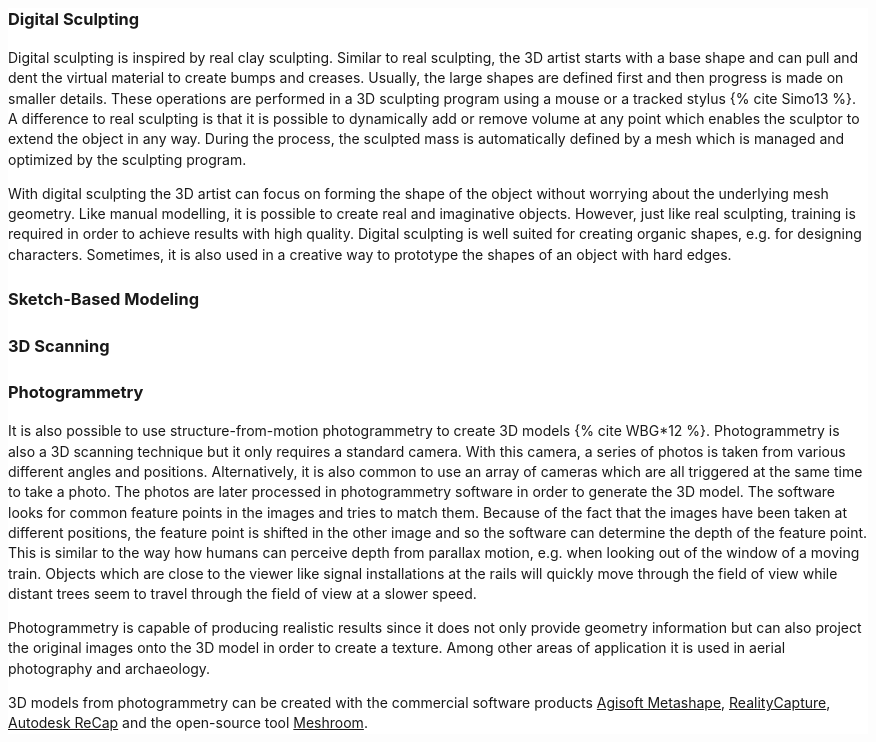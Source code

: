 ### Digital Sculpting

Digital sculpting is inspired by real clay sculpting.
Similar to real sculpting, the 3D artist starts with a base shape and can pull and dent the virtual material to create bumps and creases.
Usually, the large shapes are defined first and then progress is made on smaller details.
These operations are performed in a 3D sculpting program using a mouse or a tracked stylus {% cite Simo13 %}.
A difference to real sculpting is that it is possible to dynamically add or remove volume at any point which enables the sculptor to extend the object in any way.
During the process, the sculpted mass is automatically defined by a mesh which is managed and optimized by the sculpting program.

With digital sculpting the 3D artist can focus on forming the shape of the object without worrying about the underlying mesh geometry.
Like manual modelling, it is possible to create real and imaginative objects.
However, just like real sculpting, training is required in order to achieve results with high quality.
Digital sculpting is well suited for creating organic shapes, e.g. for designing characters.
Sometimes, it is also used in a creative way to prototype the shapes of an object with hard edges.

### Sketch-Based Modeling


### 3D Scanning


### Photogrammetry

It is also possible to use structure-from-motion photogrammetry to create 3D models {% cite WBG*12 %}.
Photogrammetry is also a 3D scanning technique but it only requires a standard camera.
With this camera, a series of photos is taken from various different angles and positions.
Alternatively, it is also common to use an array of cameras which are all triggered at the same time to take a photo.
The photos are later processed in photogrammetry software in order to generate the 3D model.
The software looks for common feature points in the images and tries to match them.
Because of the fact that the images have been taken at different positions, the feature point is shifted in the other image and so the software can determine the depth of the feature point.
This is similar to the way how humans can perceive depth from parallax motion, e.g. when looking out of the window of a moving train.
Objects which are close to the viewer like signal installations at the rails will quickly move through the field of view while distant trees seem to travel through the field of view at a slower speed.

Photogrammetry is capable of producing realistic results since it does not only provide geometry information but can also project the original images onto the 3D model in order to create a texture.
Among other areas of application it is used in aerial photography and archaeology.

3D models from photogrammetry can be created with the commercial software products [Agisoft Metashape](https://www.agisoft.com/), [RealityCapture](https://www.capturingreality.com/), [Autodesk ReCap](https://www.autodesk.com/solutions/photogrammetry-software) and the open-source tool [Meshroom](https://alicevision.github.io/#meshroom).
